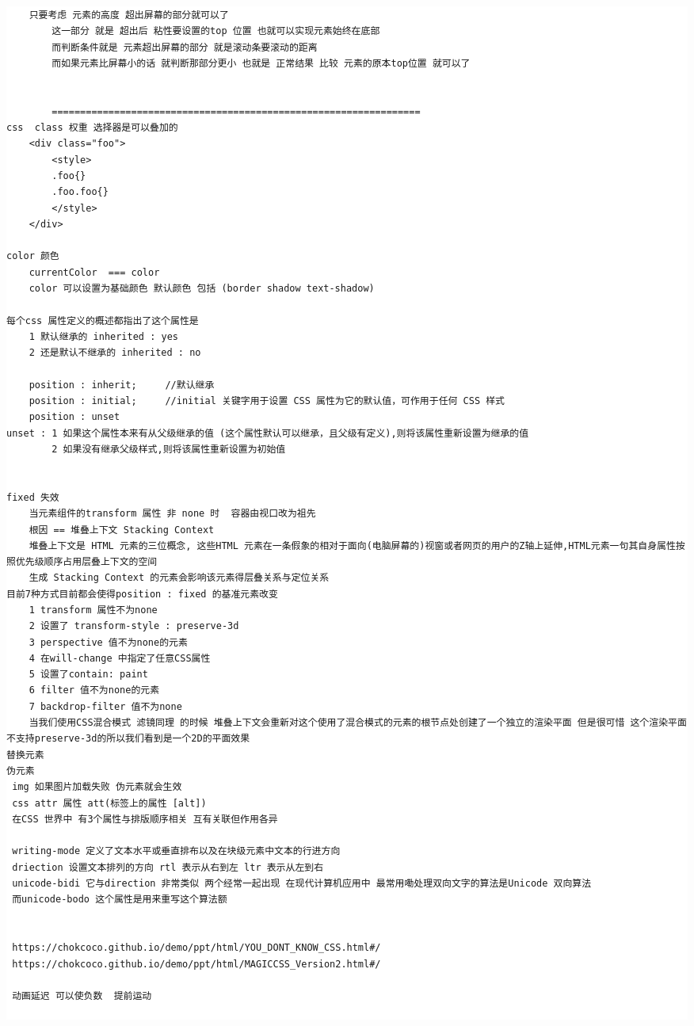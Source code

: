 ```
	只要考虑 元素的高度 超出屏幕的部分就可以了
		这一部分 就是 超出后 粘性要设置的top 位置 也就可以实现元素始终在底部
		而判断条件就是 元素超出屏幕的部分 就是滚动条要滚动的距离
		而如果元素比屏幕小的话 就判断那部分更小 也就是 正常结果 比较 元素的原本top位置 就可以了


		=================================================================
css  class 权重 选择器是可以叠加的
	<div class="foo">
		<style>
		.foo{}
		.foo.foo{}
		</style>
	</div>

color 颜色
	currentColor  === color
	color 可以设置为基础颜色 默认颜色 包括 (border shadow text-shadow)

每个css 属性定义的概述都指出了这个属性是
	1 默认继承的 inherited : yes
	2 还是默认不继承的 inherited : no

	position : inherit;		//默认继承
	position : initial;		//initial 关键字用于设置 CSS 属性为它的默认值，可作用于任何 CSS 样式
	position : unset
unset : 1 如果这个属性本来有从父级继承的值 (这个属性默认可以继承，且父级有定义),则将该属性重新设置为继承的值
		2 如果没有继承父级样式,则将该属性重新设置为初始值


fixed 失效
	当元素组件的transform 属性 非 none 时  容器由视口改为祖先
	根因 == 堆叠上下文 Stacking Context
	堆叠上下文是 HTML 元素的三位概念, 这些HTML 元素在一条假象的相对于面向(电脑屏幕的)视窗或者网页的用户的Z轴上延伸,HTML元素一句其自身属性按照优先级顺序占用层叠上下文的空间
	生成 Stacking Context 的元素会影响该元素得层叠关系与定位关系
目前7种方式目前都会使得position : fixed 的基准元素改变
	1 transform 属性不为none
	2 设置了 transform-style : preserve-3d
	3 perspective 值不为none的元素
	4 在will-change 中指定了任意CSS属性
	5 设置了contain: paint
	6 filter 值不为none的元素
	7 backdrop-filter 值不为none
	当我们使用CSS混合模式 滤镜同理 的时候 堆叠上下文会重新对这个使用了混合模式的元素的根节点处创建了一个独立的渲染平面 但是很可惜 这个渲染平面不支持preserve-3d的所以我们看到是一个2D的平面效果
替换元素
伪元素
 img 如果图片加载失败 伪元素就会生效
 css attr 属性 att(标签上的属性 [alt])
 在CSS 世界中 有3个属性与排版顺序相关 互有关联但作用各异

 writing-mode 定义了文本水平或垂直排布以及在块级元素中文本的行进方向
 driection 设置文本排列的方向 rtl 表示从右到左 ltr 表示从左到右
 unicode-bidi 它与direction 非常类似 两个经常一起出现 在现代计算机应用中 最常用嘞处理双向文字的算法是Unicode 双向算法
 而unicode-bodo 这个属性是用来重写这个算法额


 https://chokcoco.github.io/demo/ppt/html/YOU_DONT_KNOW_CSS.html#/
 https://chokcoco.github.io/demo/ppt/html/MAGICCSS_Version2.html#/

 动画延迟 可以使负数  提前运动


```